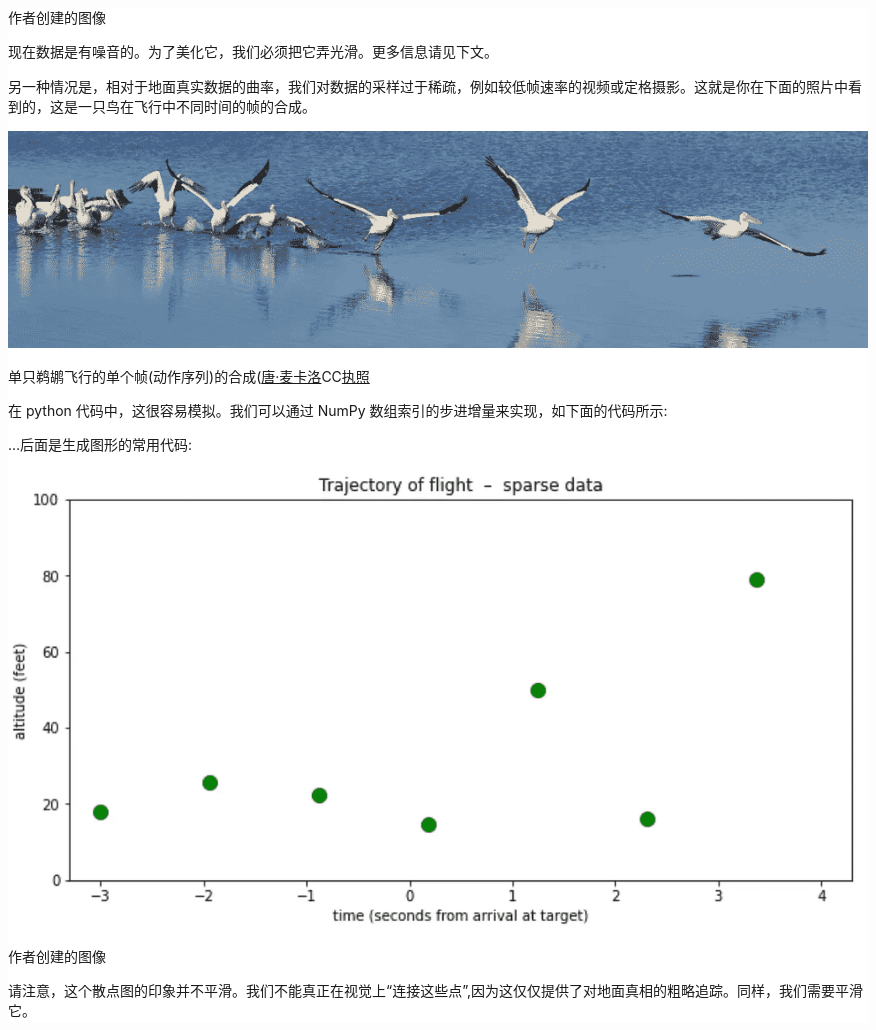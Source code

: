 作者创建的图像

现在数据是有噪音的。为了美化它，我们必须把它弄光滑。更多信息请见下文。

另一种情况是，相对于地面真实数据的曲率，我们对数据的采样过于稀疏，例如较低帧速率的视频或定格摄影。这就是你在下面的照片中看到的，这是一只鸟在飞行中不同时间的帧的合成。

![](img/7b3818d8b13f769dea2611012422481d.png)

单只鹈鹕飞行的单个帧(动作序列)的合成([唐·麦卡洛](https://commons.wikimedia.org/wiki/File:Sequence.jpg)CC[执照](https://creativecommons.org/licenses/by/2.0/deed.en)

在 python 代码中，这很容易模拟。我们可以通过 NumPy 数组索引的步进增量来实现，如下面的代码所示:

…后面是生成图形的常用代码:

![](img/0cf636b9235dcd1e6acf2539368643e0.png)

作者创建的图像

请注意，这个散点图的印象并不平滑。我们不能真正在视觉上“连接这些点”,因为这仅仅提供了对地面真相的粗略追踪。同样，我们需要平滑它。
